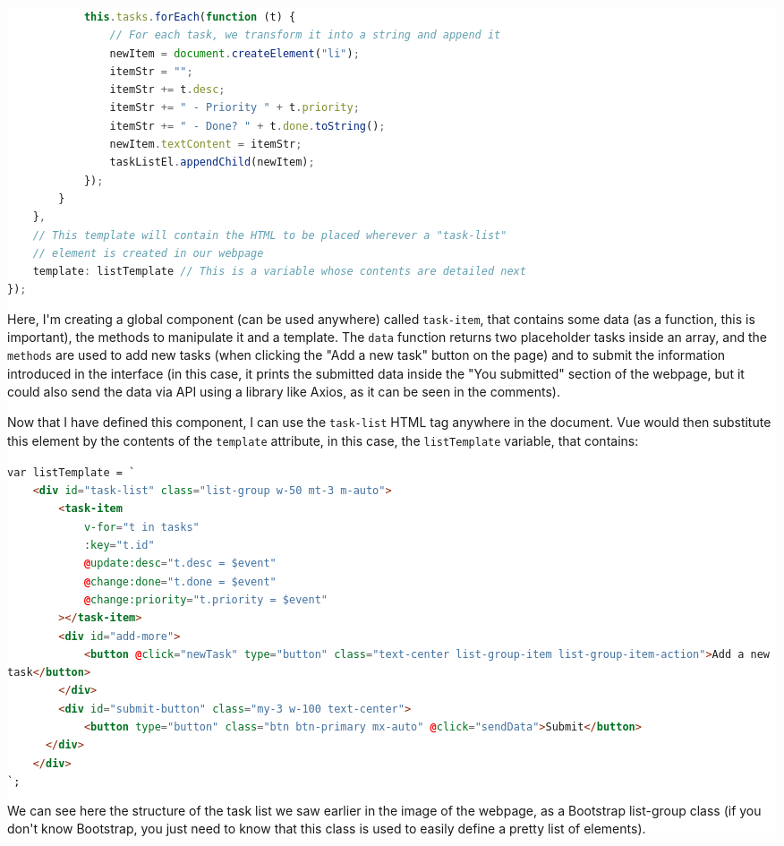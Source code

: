 ```javascript
            this.tasks.forEach(function (t) {
                // For each task, we transform it into a string and append it
                newItem = document.createElement("li");
                itemStr = "";
                itemStr += t.desc;
                itemStr += " - Priority " + t.priority;
                itemStr += " - Done? " + t.done.toString();
                newItem.textContent = itemStr;
                taskListEl.appendChild(newItem);
            });
        }
    },
    // This template will contain the HTML to be placed wherever a "task-list"
    // element is created in our webpage
    template: listTemplate // This is a variable whose contents are detailed next
});
```

Here, I'm creating a global component (can be used anywhere) called `task-item`, that contains some data (as a function, this is important), the methods to manipulate it and a template. The `data` function returns two placeholder tasks inside an array, and the `methods` are used to add new tasks (when clicking the "Add a new task" button on the page) and to submit the information introduced in the interface (in this case, it prints the submitted data inside the "You submitted" section of the webpage, but it could also send the data via API using a library like Axios, as it can be seen in the comments).

Now that I have defined this component, I can use the `task-list` HTML tag anywhere in the document. Vue would then substitute this element by the contents of the `template` attribute, in this case, the `listTemplate` variable, that contains:

```html
var listTemplate = `
    <div id="task-list" class="list-group w-50 mt-3 m-auto">
        <task-item
            v-for="t in tasks"
            :key="t.id"
            @update:desc="t.desc = $event"
            @change:done="t.done = $event"
            @change:priority="t.priority = $event"
        ></task-item>
        <div id="add-more">
            <button @click="newTask" type="button" class="text-center list-group-item list-group-item-action">Add a new task</button>
        </div>
        <div id="submit-button" class="my-3 w-100 text-center">
            <button type="button" class="btn btn-primary mx-auto" @click="sendData">Submit</button>
      </div>
    </div>
`;
```

We can see here the structure of the task list we saw earlier in the image of the webpage, as a Bootstrap list-group class (if you don't know Bootstrap, you just need to know that this class is used to easily define a pretty list of elements).
